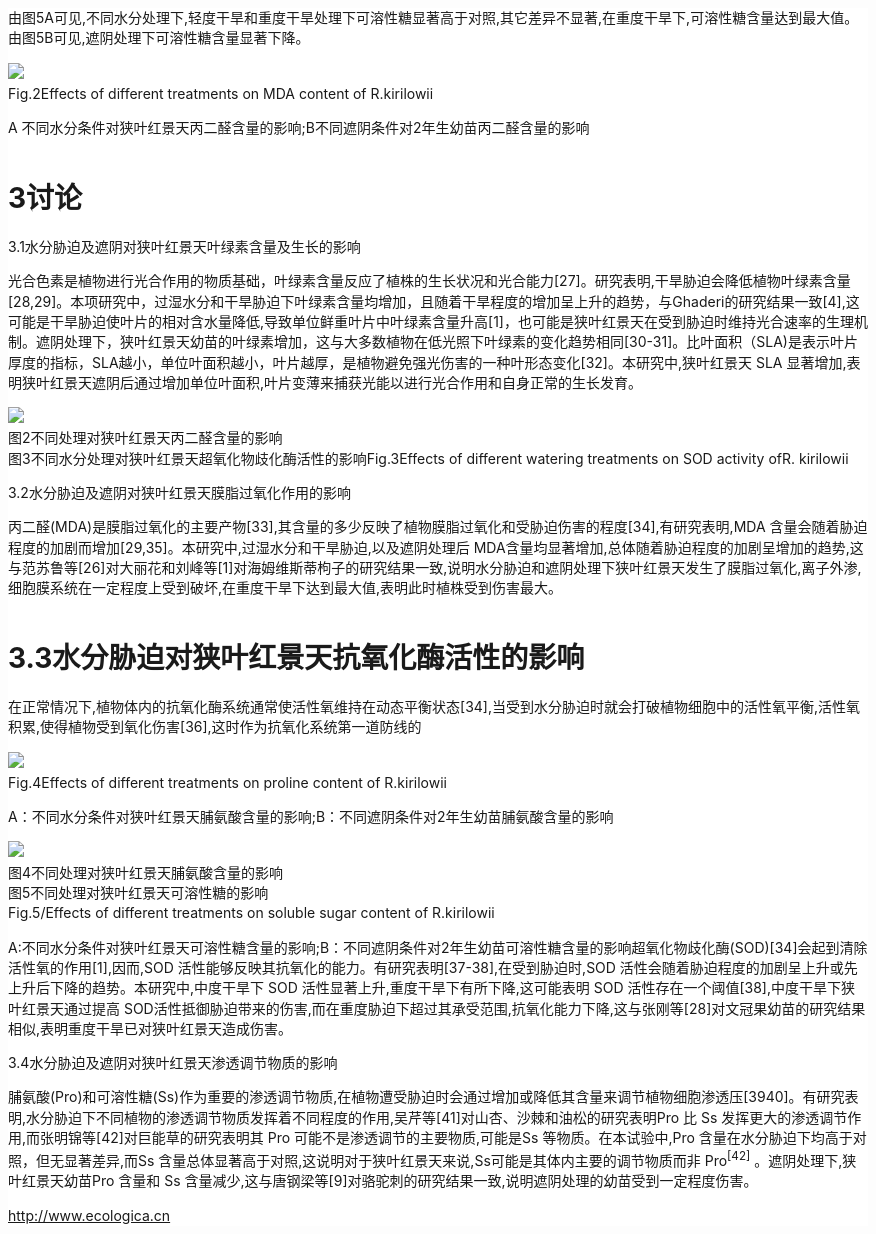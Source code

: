 由图5A可见,不同水分处理下,轻度干旱和重度干旱处理下可溶性糖显著高于对照,其它差异不显著,在重度干旱下,可溶性糖含量达到最大值。由图5B可见,遮阴处理下可溶性糖含量显著下降。

![](images/5bf117a2fcda7a2be7b75112a8cdebe48c88bd1834054626fe6b204cf11dfc48.jpg)  
Fig.2Effects of different treatments on MDA content of R.kirilowii

A 不同水分条件对狭叶红景天丙二醛含量的影响;B不同遮阴条件对2年生幼苗丙二醛含量的影响

# 3讨论

3.1水分胁迫及遮阴对狭叶红景天叶绿素含量及生长的影响

光合色素是植物进行光合作用的物质基础，叶绿素含量反应了植株的生长状况和光合能力[27]。研究表明,干旱胁迫会降低植物叶绿素含量[28,29]。本项研究中，过湿水分和干旱胁迫下叶绿素含量均增加，且随着干旱程度的增加呈上升的趋势，与Ghaderi的研究结果一致[4],这可能是干旱胁迫使叶片的相对含水量降低,导致单位鲜重叶片中叶绿素含量升高[1]，也可能是狭叶红景天在受到胁迫时维持光合速率的生理机制。遮阴处理下，狭叶红景天幼苗的叶绿素增加，这与大多数植物在低光照下叶绿素的变化趋势相同[30-31]。比叶面积（SLA)是表示叶片厚度的指标，SLA越小，单位叶面积越小，叶片越厚，是植物避免强光伤害的一种叶形态变化[32]。本研究中,狭叶红景天 SLA 显著增加,表明狭叶红景天遮阴后通过增加单位叶面积,叶片变薄来捕获光能以进行光合作用和自身正常的生长发育。

![](images/5873b35396aa6995bfac1d322031cf1336b897cf1aa8d25a9fafd60090836612.jpg)  
图2不同处理对狭叶红景天丙二醛含量的影响  
图3不同水分处理对狭叶红景天超氧化物歧化酶活性的影响Fig.3Effects of different watering treatments on SOD activity ofR. kirilowii

3.2水分胁迫及遮阴对狭叶红景天膜脂过氧化作用的影响

丙二醛(MDA)是膜脂过氧化的主要产物[33],其含量的多少反映了植物膜脂过氧化和受胁迫伤害的程度[34],有研究表明,MDA 含量会随着胁迫程度的加剧而增加[29,35]。本研究中,过湿水分和干旱胁迫,以及遮阴处理后 MDA含量均显著增加,总体随着胁迫程度的加剧呈增加的趋势,这与范苏鲁等[26]对大丽花和刘峰等[1]对海姆维斯蒂枸子的研究结果一致,说明水分胁迫和遮阴处理下狭叶红景天发生了膜脂过氧化,离子外渗,细胞膜系统在一定程度上受到破坏,在重度干旱下达到最大值,表明此时植株受到伤害最大。

# 3.3水分胁迫对狭叶红景天抗氧化酶活性的影响

在正常情况下,植物体内的抗氧化酶系统通常使活性氧维持在动态平衡状态[34],当受到水分胁迫时就会打破植物细胞中的活性氧平衡,活性氧积累,使得植物受到氧化伤害[36],这时作为抗氧化系统第一道防线的

![](images/0135a0d64192393c783da74c599b36d87da886fb3be7bf6f730f39a2ae0a2b87.jpg)  
Fig.4Effects of different treatments on proline content of R.kirilowii

A：不同水分条件对狭叶红景天脯氨酸含量的影响;B：不同遮阴条件对2年生幼苗脯氨酸含量的影响

![](images/f197ef32a884445a76a60f31e2d99a7966b3abd1385890653f3f40bb66f89217.jpg)  
图4不同处理对狭叶红景天脯氨酸含量的影响  
图5不同处理对狭叶红景天可溶性糖的影响  
Fig.5/Effects of different treatments on soluble sugar content of R.kirilowii

A:不同水分条件对狭叶红景天可溶性糖含量的影响;B：不同遮阴条件对2年生幼苗可溶性糖含量的影响超氧化物歧化酶(SOD)[34]会起到清除活性氧的作用[1],因而,SOD 活性能够反映其抗氧化的能力。有研究表明[37-38],在受到胁迫时,SOD 活性会随着胁迫程度的加剧呈上升或先上升后下降的趋势。本研究中,中度干旱下 SOD 活性显著上升,重度干旱下有所下降,这可能表明 SOD 活性存在一个阈值[38],中度干旱下狭叶红景天通过提高 SOD活性抵御胁迫带来的伤害,而在重度胁迫下超过其承受范围,抗氧化能力下降,这与张刚等[28]对文冠果幼苗的研究结果相似,表明重度干旱已对狭叶红景天造成伤害。

3.4水分胁迫及遮阴对狭叶红景天渗透调节物质的影响

脯氨酸(Pro)和可溶性糖(Ss)作为重要的渗透调节物质,在植物遭受胁迫时会通过增加或降低其含量来调节植物细胞渗透压[3940]。有研究表明,水分胁迫下不同植物的渗透调节物质发挥着不同程度的作用,吴芹等[41]对山杏、沙棘和油松的研究表明Pro 比 Ss 发挥更大的渗透调节作用,而张明锦等[42]对巨能草的研究表明其 $\mathrm { P r o }$ 可能不是渗透调节的主要物质,可能是Ss 等物质。在本试验中,Pro 含量在水分胁迫下均高于对照，但无显著差异,而Ss 含量总体显著高于对照,这说明对于狭叶红景天来说,Ss可能是其体内主要的调节物质而非 $\mathrm { P r o } ^ { [ 4 2 ] }$ 。遮阴处理下,狭叶红景天幼苗Pro 含量和 Ss 含量减少,这与唐钢梁等[9]对骆驼刺的研究结果一致,说明遮阴处理的幼苗受到一定程度伤害。

http://www.ecologica.cn
